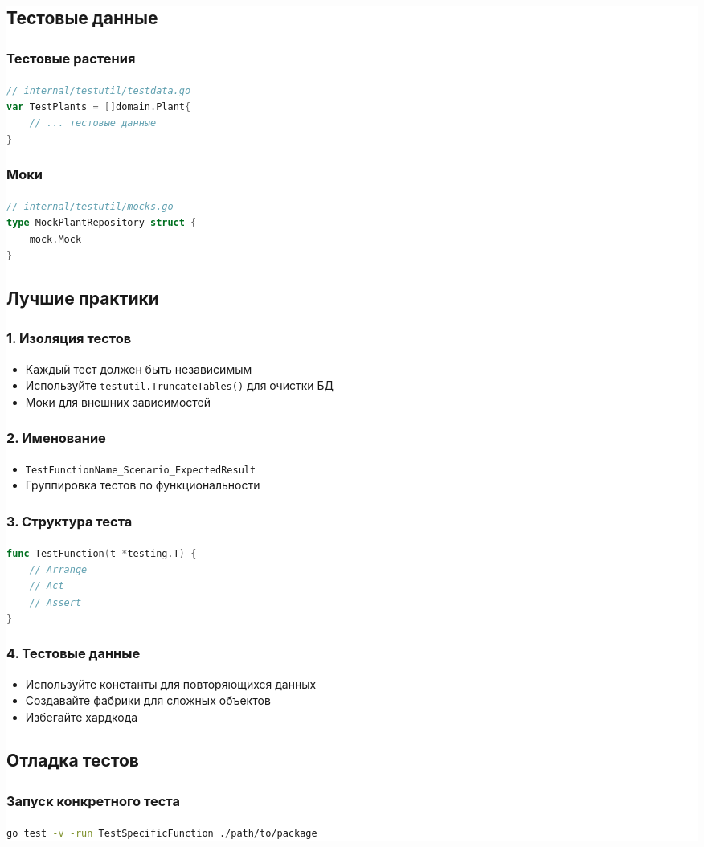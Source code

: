 ## Тестовые данные

### Тестовые растения
```go
// internal/testutil/testdata.go
var TestPlants = []domain.Plant{
    // ... тестовые данные
}
```

### Моки
```go
// internal/testutil/mocks.go
type MockPlantRepository struct {
    mock.Mock
}
```

## Лучшие практики

### 1. Изоляция тестов
- Каждый тест должен быть независимым
- Используйте `testutil.TruncateTables()` для очистки БД
- Моки для внешних зависимостей

### 2. Именование
- `TestFunctionName_Scenario_ExpectedResult`
- Группировка тестов по функциональности

### 3. Структура теста
```go
func TestFunction(t *testing.T) {
    // Arrange
    // Act
    // Assert
}
```

### 4. Тестовые данные
- Используйте константы для повторяющихся данных
- Создавайте фабрики для сложных объектов
- Избегайте хардкода

## Отладка тестов

### Запуск конкретного теста
```bash
go test -v -run TestSpecificFunction ./path/to/package
```

